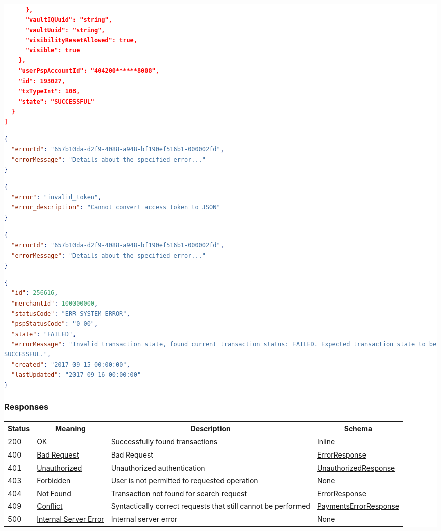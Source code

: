 ```json
      },
      "vaultIQUuid": "string",
      "vaultUuid": "string",
      "visibilityResetAllowed": true,
      "visible": true
    },
    "userPspAccountId": "404200******8008",
    "id": 193027,
    "txTypeInt": 108,
    "state": "SUCCESSFUL"
  }
]
```
```json
{
  "errorId": "657b10da-d2f9-4088-a948-bf190ef516b1-000002fd",
  "errorMessage": "Details about the specified error..."
}
```
```json
{
  "error": "invalid_token",
  "error_description": "Cannot convert access token to JSON"
}
```
```json
{
  "errorId": "657b10da-d2f9-4088-a948-bf190ef516b1-000002fd",
  "errorMessage": "Details about the specified error..."
}
```
```json
{
  "id": 256616,
  "merchantId": 100000000,
  "statusCode": "ERR_SYSTEM_ERROR",
  "pspStatusCode": "0_00",
  "state": "FAILED",
  "errorMessage": "Invalid transaction state, found current transaction status: FAILED. Expected transaction state to be SUCCESSFUL.",
  "created": "2017-09-15 00:00:00",
  "lastUpdated": "2017-09-16 00:00:00"
}
```
### Responses

Status|Meaning|Description|Schema
---|---|---|---|
200|[OK](https://tools.ietf.org/html/rfc7231#section-6.3.1)|Successfully found transactions|Inline
400|[Bad Request](https://tools.ietf.org/html/rfc7231#section-6.5.1)|Bad Request|[ErrorResponse](#schemaerrorresponse)
401|[Unauthorized](https://tools.ietf.org/html/rfc7235#section-3.1)|Unauthorized authentication|[UnauthorizedResponse](#schemaunauthorizedresponse)
403|[Forbidden](https://tools.ietf.org/html/rfc7231#section-6.5.3)|User is not permitted to requested operation|None
404|[Not Found](https://tools.ietf.org/html/rfc7231#section-6.5.4)|Transaction not found for search request|[ErrorResponse](#schemaerrorresponse)
409|[Conflict](https://tools.ietf.org/html/rfc7231#section-6.5.8)|Syntactically correct requests that still cannot be performed|[PaymentsErrorResponse](#schemapaymentserrorresponse)
500|[Internal Server Error](https://tools.ietf.org/html/rfc7231#section-6.6.1)|Internal server error|None
